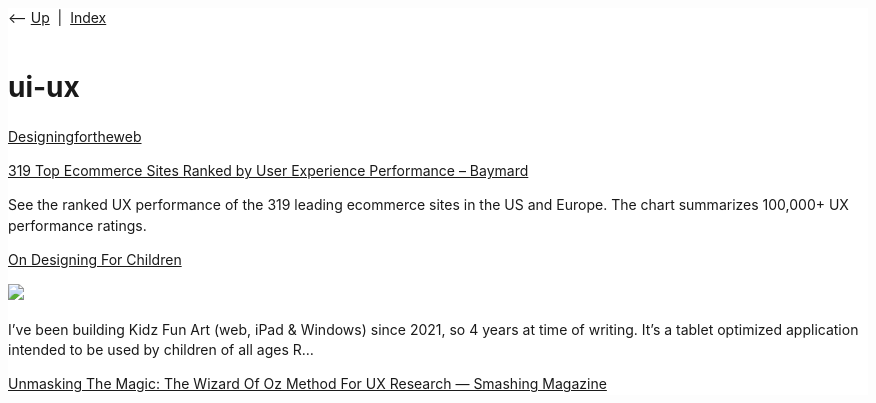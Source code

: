 <div class="nav">

⟵ [Up](index.html)  \|  [Index](index.html)

</div>

# ui-ux

<div class="cards">

<div class="card">

<div class="card-title">

[Designingfortheweb](https://designingfortheweb.co.uk/)

</div>

</div>

<div class="card">

<div class="card-title">

[319 Top Ecommerce Sites Ranked by User Experience Performance –
Baymard](https://baymard.com/ux-benchmark?_hsenc=p2ANqtz-8vKdTwWLUAiR59qo6YQ_JNSaLK6trzBlYG6V0DtlCCHvakteivmgUcdACP140zbIAtp2EVem2uJQoyPAknl5-ThPCilA&_hsmi=115628620)

</div>

See the ranked UX performance of the 319 leading ecommerce sites in the
US and Europe. The chart summarizes 100,000+ UX performance ratings.

</div>

<div class="card">

<div class="card-title">

[On Designing For
Children](https://shaneosullivan.wordpress.com/2025/07/28/on-designing-for-children/)

</div>

<div class="card-image">

[![](https://shaneosullivan.wordpress.com/wp-content/uploads/2025/07/kfa-hint-1.gif)](https://shaneosullivan.wordpress.com/2025/07/28/on-designing-for-children/)

</div>

I’ve been building Kidz Fun Art (web, iPad & Windows) since 2021, so 4
years at time of writing. It’s a tablet optimized application intended
to be used by children of all ages R…

</div>

<div class="card">

<div class="card-title">

[Unmasking The Magic: The Wizard Of Oz Method For UX Research — Smashing
Magazine](https://smashingmagazine.com/2025/07/unmasking-magic-wizard-oz-method-ux-research/)
